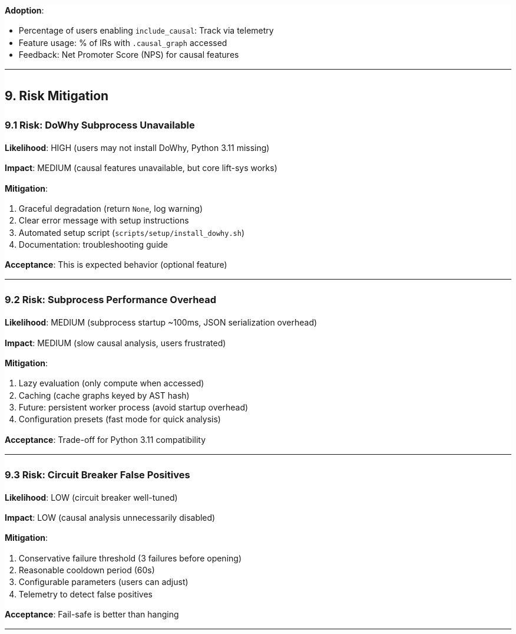 **Adoption**:
- Percentage of users enabling `include_causal`: Track via telemetry
- Feature usage: % of IRs with `.causal_graph` accessed
- Feedback: Net Promoter Score (NPS) for causal features

---

## 9. Risk Mitigation

### 9.1 Risk: DoWhy Subprocess Unavailable

**Likelihood**: HIGH (users may not install DoWhy, Python 3.11 missing)

**Impact**: MEDIUM (causal features unavailable, but core lift-sys works)

**Mitigation**:
1. Graceful degradation (return `None`, log warning)
2. Clear error message with setup instructions
3. Automated setup script (`scripts/setup/install_dowhy.sh`)
4. Documentation: troubleshooting guide

**Acceptance**: This is expected behavior (optional feature)

---

### 9.2 Risk: Subprocess Performance Overhead

**Likelihood**: MEDIUM (subprocess startup ~100ms, JSON serialization overhead)

**Impact**: MEDIUM (slow causal analysis, users frustrated)

**Mitigation**:
1. Lazy evaluation (only compute when accessed)
2. Caching (cache graphs keyed by AST hash)
3. Future: persistent worker process (avoid startup overhead)
4. Configuration presets (fast mode for quick analysis)

**Acceptance**: Trade-off for Python 3.11 compatibility

---

### 9.3 Risk: Circuit Breaker False Positives

**Likelihood**: LOW (circuit breaker well-tuned)

**Impact**: LOW (causal analysis unnecessarily disabled)

**Mitigation**:
1. Conservative failure threshold (3 failures before opening)
2. Reasonable cooldown period (60s)
3. Configurable parameters (users can adjust)
4. Telemetry to detect false positives

**Acceptance**: Fail-safe is better than hanging

---
